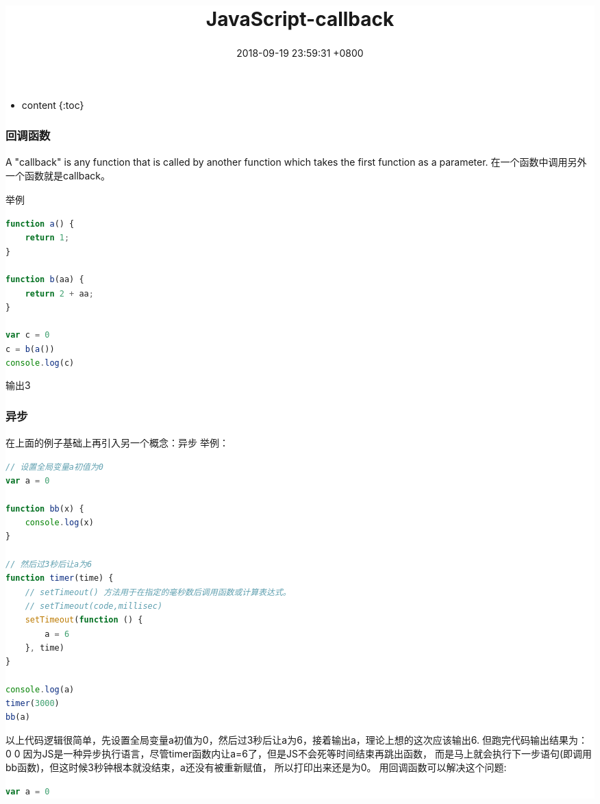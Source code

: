 ﻿---
layout: post
title:  "JavaScript-callback"
date:   2018-09-19 23:59:31 +0800
categories: JavaScript
tags: 回调 同步异步 async promise await then
---

* content
{:toc}

### 回调函数
A "callback" is any function that is called by another function which takes the first function as a parameter. 在一个函数中调用另外一个函数就是callback。

举例
```javascript
function a() {
    return 1;
}

function b(aa) {
    return 2 + aa;
}

var c = 0
c = b(a())
console.log(c)
```
输出3

### 异步
在上面的例子基础上再引入另一个概念：异步
举例：
```javascript
// 设置全局变量a初值为0
var a = 0

function bb(x) {
    console.log(x)
}

// 然后过3秒后让a为6
function timer(time) {
    // setTimeout() 方法用于在指定的毫秒数后调用函数或计算表达式。
    // setTimeout(code,millisec)
    setTimeout(function () {
        a = 6
    }, time)
}

console.log(a)
timer(3000)
bb(a)
```
以上代码逻辑很简单，先设置全局变量a初值为0，然后过3秒后让a为6，接着输出a，理论上想的这次应该输出6.
但跑完代码输出结果为：
0
0
因为JS是一种异步执行语言，尽管timer函数内让a=6了，但是JS不会死等时间结束再跳出函数，
而是马上就会执行下一步语句(即调用bb函数)，但这时候3秒钟根本就没结束，a还没有被重新赋值，
所以打印出来还是为0。
用回调函数可以解决这个问题:
```javascript
var a = 0
```